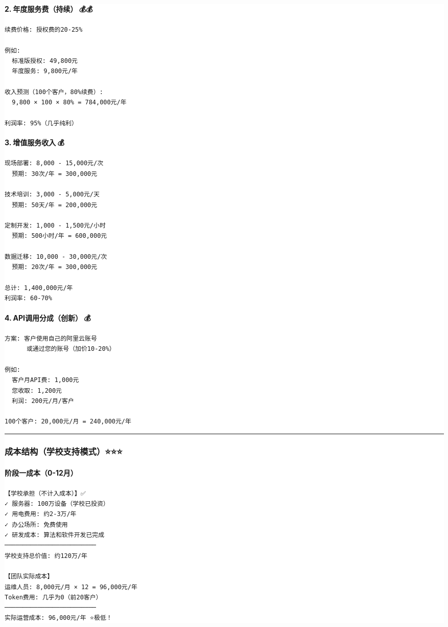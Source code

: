 #### 2. 年度服务费（持续） 💰💰
```
续费价格: 授权费的20-25%

例如:
  标准版授权: 49,800元
  年度服务: 9,800元/年
  
收入预测（100个客户，80%续费）:
  9,800 × 100 × 80% = 784,000元/年
  
利润率: 95%（几乎纯利）
```

#### 3. 增值服务收入 💰
```
现场部署: 8,000 - 15,000元/次
  预期: 30次/年 = 300,000元

技术培训: 3,000 - 5,000元/天
  预期: 50天/年 = 200,000元

定制开发: 1,000 - 1,500元/小时
  预期: 500小时/年 = 600,000元

数据迁移: 10,000 - 30,000元/次
  预期: 20次/年 = 300,000元

总计: 1,400,000元/年
利润率: 60-70%
```

#### 4. API调用分成（创新） 💰
```
方案: 客户使用自己的阿里云账号
      或通过您的账号（加价10-20%）

例如:
  客户月API费: 1,000元
  您收取: 1,200元
  利润: 200元/月/客户
  
100个客户: 20,000元/月 = 240,000元/年
```

---

### 成本结构（学校支持模式）⭐⭐⭐

#### 阶段一成本（0-12月）

```
【学校承担（不计入成本）】✅
✓ 服务器: 100万设备（学校已投资）
✓ 用电费用: 约2-3万/年
✓ 办公场所: 免费使用
✓ 研发成本: 算法和软件开发已完成
─────────────────────────
学校支持总价值: 约120万/年

【团队实际成本】
运维人员: 8,000元/月 × 12 = 96,000元/年
Token费用: 几乎为0（前20客户）
─────────────────────────
实际运营成本: 96,000元/年 ⭐极低！
```